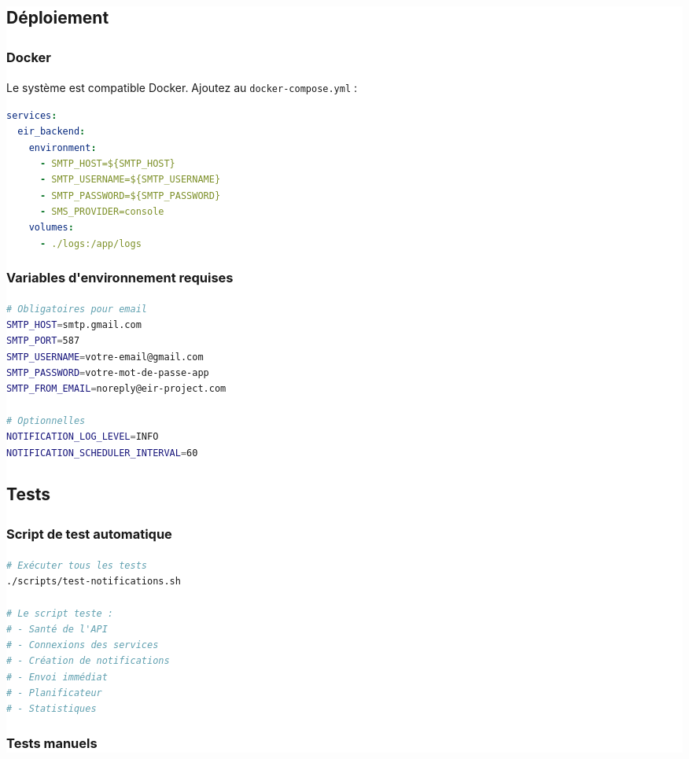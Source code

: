 ## Déploiement

### Docker

Le système est compatible Docker. Ajoutez au `docker-compose.yml` :

```yaml
services:
  eir_backend:
    environment:
      - SMTP_HOST=${SMTP_HOST}
      - SMTP_USERNAME=${SMTP_USERNAME}
      - SMTP_PASSWORD=${SMTP_PASSWORD}
      - SMS_PROVIDER=console
    volumes:
      - ./logs:/app/logs
```

### Variables d'environnement requises

```bash
# Obligatoires pour email
SMTP_HOST=smtp.gmail.com
SMTP_PORT=587
SMTP_USERNAME=votre-email@gmail.com
SMTP_PASSWORD=votre-mot-de-passe-app
SMTP_FROM_EMAIL=noreply@eir-project.com

# Optionnelles
NOTIFICATION_LOG_LEVEL=INFO
NOTIFICATION_SCHEDULER_INTERVAL=60
```

## Tests

### Script de test automatique

```bash
# Exécuter tous les tests
./scripts/test-notifications.sh

# Le script teste :
# - Santé de l'API
# - Connexions des services
# - Création de notifications
# - Envoi immédiat
# - Planificateur
# - Statistiques
```

### Tests manuels
